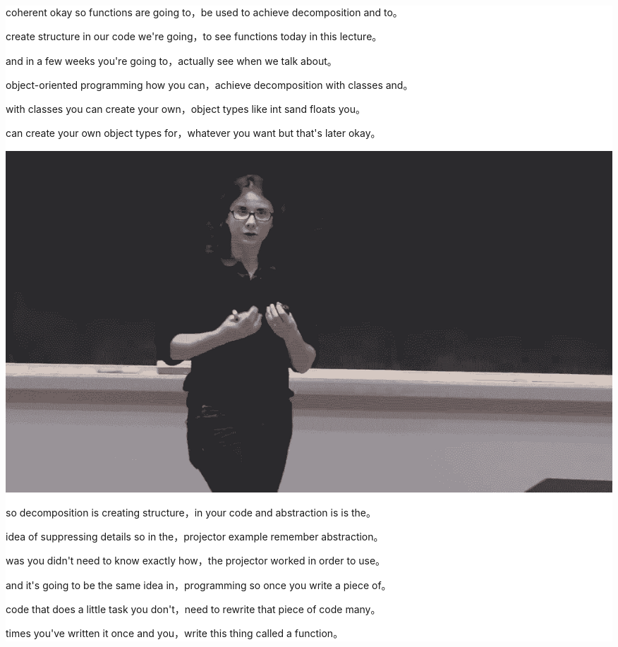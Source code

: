 coherent okay so functions are going to，be used to achieve decomposition and to。

create structure in our code we're going，to see functions today in this lecture。

and in a few weeks you're going to，actually see when we talk about。

object-oriented programming how you can，achieve decomposition with classes and。

with classes you can create your own，object types like int sand floats you。

can create your own object types for，whatever you want but that's later okay。



![](img/8645963f9187232ae2590185c1f36e26_55.png)

so decomposition is creating structure，in your code and abstraction is is the。

idea of suppressing details so in the，projector example remember abstraction。

was you didn't need to know exactly how，the projector worked in order to use。

and it's going to be the same idea in，programming so once you write a piece of。

code that does a little task you don't，need to rewrite that piece of code many。

times you've written it once and you，write this thing called a function。


